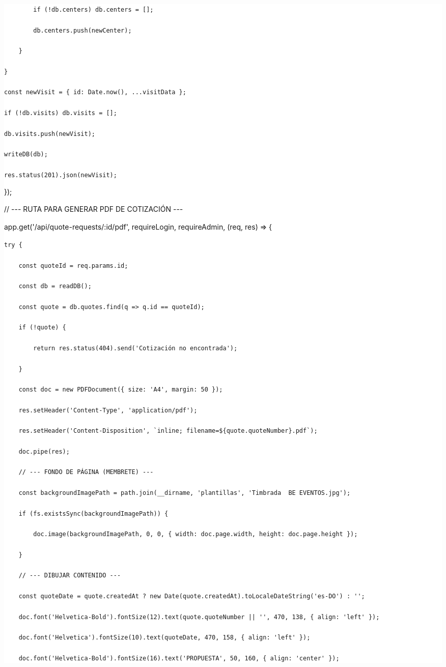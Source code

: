             if (!db.centers) db.centers = [];

            db.centers.push(newCenter);

        }

    }

    const newVisit = { id: Date.now(), ...visitData };

    if (!db.visits) db.visits = [];

    db.visits.push(newVisit);

    writeDB(db);

    res.status(201).json(newVisit);

});

// --- RUTA PARA GENERAR PDF DE COTIZACIÓN ---

app.get('/api/quote-requests/:id/pdf', requireLogin, requireAdmin, (req, res) => {

    try {

        const quoteId = req.params.id;

        const db = readDB();

        const quote = db.quotes.find(q => q.id == quoteId);

        if (!quote) {

            return res.status(404).send('Cotización no encontrada');

        }

        const doc = new PDFDocument({ size: 'A4', margin: 50 });

        res.setHeader('Content-Type', 'application/pdf');

        res.setHeader('Content-Disposition', `inline; filename=${quote.quoteNumber}.pdf`);

        doc.pipe(res);

        // --- FONDO DE PÁGINA (MEMBRETE) ---

        const backgroundImagePath = path.join(__dirname, 'plantillas', 'Timbrada  BE EVENTOS.jpg');

        if (fs.existsSync(backgroundImagePath)) {

            doc.image(backgroundImagePath, 0, 0, { width: doc.page.width, height: doc.page.height });

        }

        // --- DIBUJAR CONTENIDO ---

        const quoteDate = quote.createdAt ? new Date(quote.createdAt).toLocaleDateString('es-DO') : '';

        doc.font('Helvetica-Bold').fontSize(12).text(quote.quoteNumber || '', 470, 138, { align: 'left' });

        doc.font('Helvetica').fontSize(10).text(quoteDate, 470, 158, { align: 'left' });

        doc.font('Helvetica-Bold').fontSize(16).text('PROPUESTA', 50, 160, { align: 'center' });
